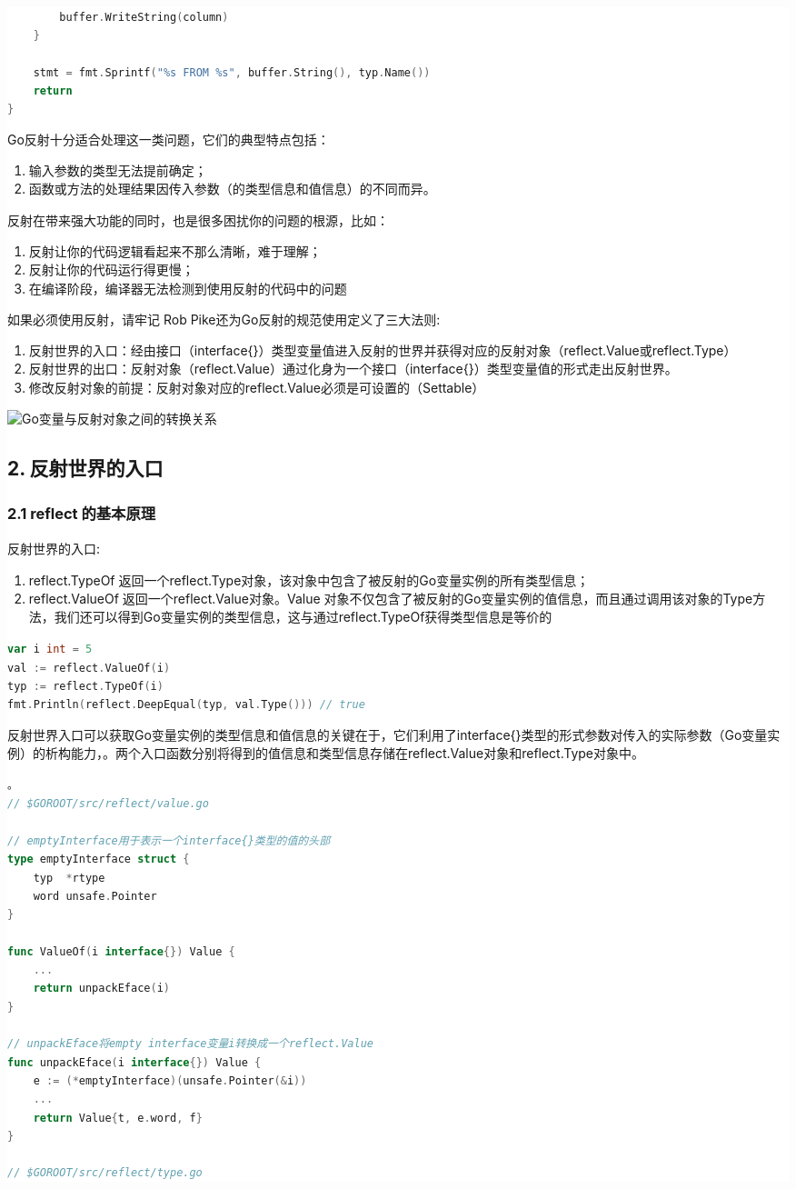 ```go
        buffer.WriteString(column)
    }

    stmt = fmt.Sprintf("%s FROM %s", buffer.String(), typ.Name())
    return
}

```

Go反射十分适合处理这一类问题，它们的典型特点包括：
1. 输入参数的类型无法提前确定；
2. 函数或方法的处理结果因传入参数（的类型信息和值信息）的不同而异。

反射在带来强大功能的同时，也是很多困扰你的问题的根源，比如：
1. 反射让你的代码逻辑看起来不那么清晰，难于理解；
2. 反射让你的代码运行得更慢；
3. 在编译阶段，编译器无法检测到使用反射的代码中的问题

如果必须使用反射，请牢记 Rob Pike还为Go反射的规范使用定义了三大法则:
1. 反射世界的入口：经由接口（interface{}）类型变量值进入反射的世界并获得对应的反射对象（reflect.Value或reflect.Type）
2. 反射世界的出口：反射对象（reflect.Value）通过化身为一个接口（interface{}）类型变量值的形式走出反射世界。
3. 修改反射对象的前提：反射对象对应的reflect.Value必须是可设置的（Settable）

![Go变量与反射对象之间的转换关系](/images/go/expert/reflect.png)

## 2. 反射世界的入口
### 2.1 reflect 的基本原理
反射世界的入口:
1. reflect.TypeOf  返回一个reflect.Type对象，该对象中包含了被反射的Go变量实例的所有类型信息；
2. reflect.ValueOf 返回一个reflect.Value对象。Value 对象不仅包含了被反射的Go变量实例的值信息，而且通过调用该对象的Type方法，我们还可以得到Go变量实例的类型信息，这与通过reflect.TypeOf获得类型信息是等价的

```go
var i int = 5
val := reflect.ValueOf(i)
typ := reflect.TypeOf(i)
fmt.Println(reflect.DeepEqual(typ, val.Type())) // true
```

反射世界入口可以获取Go变量实例的类型信息和值信息的关键在于，它们利用了interface{}类型的形式参数对传入的实际参数（Go变量实例）的析构能力，。两个入口函数分别将得到的值信息和类型信息存储在reflect.Value对象和reflect.Type对象中。

```go
。
// $GOROOT/src/reflect/value.go

// emptyInterface用于表示一个interface{}类型的值的头部
type emptyInterface struct {
    typ  *rtype
    word unsafe.Pointer
}

func ValueOf(i interface{}) Value {
    ...
    return unpackEface(i)
}

// unpackEface将empty interface变量i转换成一个reflect.Value
func unpackEface(i interface{}) Value {
    e := (*emptyInterface)(unsafe.Pointer(&i))
    ...
    return Value{t, e.word, f}
}

// $GOROOT/src/reflect/type.go
```